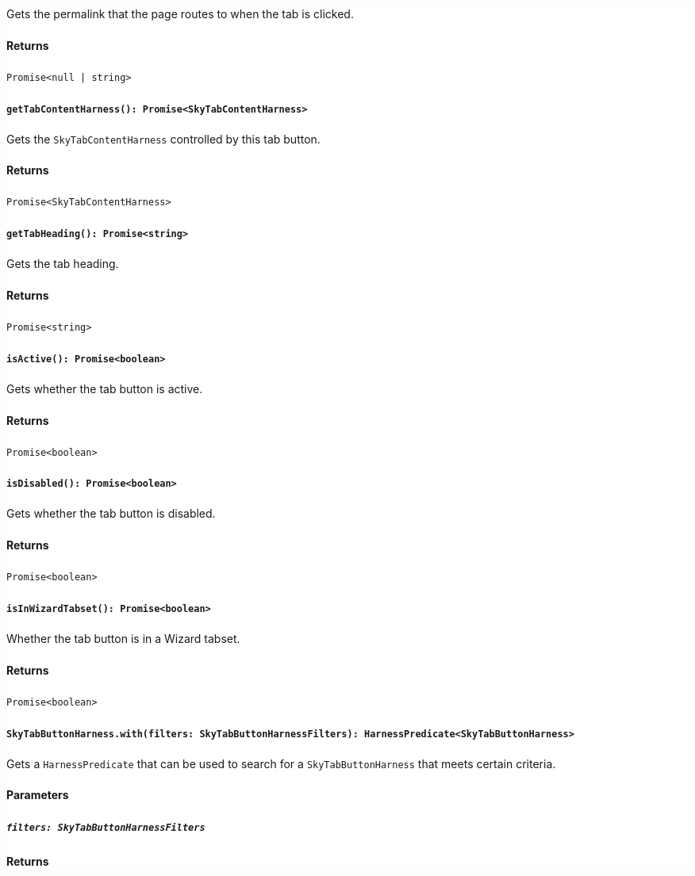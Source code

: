 Gets the permalink that the page routes to when the tab is clicked.

#### Returns

`Promise<null | string>`

#### `getTabContentHarness(): Promise<SkyTabContentHarness>`

Gets the `SkyTabContentHarness` controlled by this tab button.

#### Returns

`Promise<SkyTabContentHarness>`

#### `getTabHeading(): Promise<string>`

Gets the tab heading.

#### Returns

`Promise<string>`

#### `isActive(): Promise<boolean>`

Gets whether the tab button is active.

#### Returns

`Promise<boolean>`

#### `isDisabled(): Promise<boolean>`

Gets whether the tab button is disabled.

#### Returns

`Promise<boolean>`

#### `isInWizardTabset(): Promise<boolean>`

Whether the tab button is in a Wizard tabset.

#### Returns

`Promise<boolean>`

#### `SkyTabButtonHarness.with(filters: SkyTabButtonHarnessFilters): HarnessPredicate<SkyTabButtonHarness>`

Gets a `HarnessPredicate` that can be used to search for a `SkyTabButtonHarness` that meets certain criteria.

#### Parameters

##### `filters: SkyTabButtonHarnessFilters`

#### Returns
